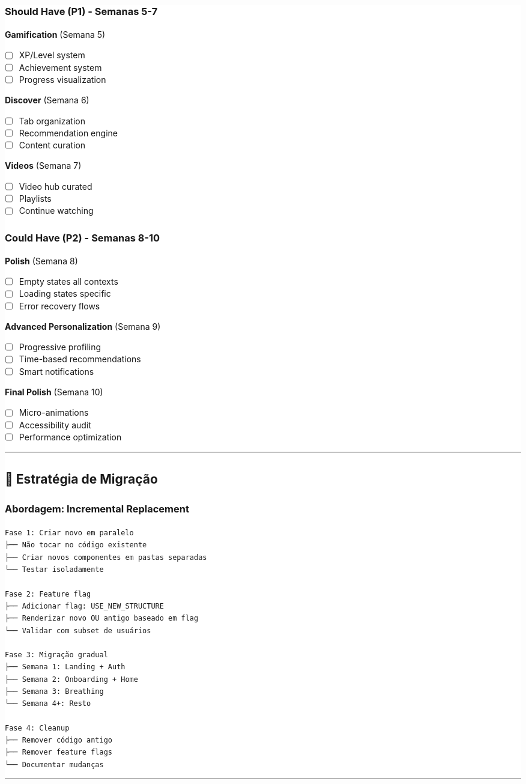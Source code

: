 ### Should Have (P1) - Semanas 5-7

**Gamification** (Semana 5)
- [ ] XP/Level system
- [ ] Achievement system
- [ ] Progress visualization

**Discover** (Semana 6)
- [ ] Tab organization
- [ ] Recommendation engine
- [ ] Content curation

**Videos** (Semana 7)
- [ ] Video hub curated
- [ ] Playlists
- [ ] Continue watching

### Could Have (P2) - Semanas 8-10

**Polish** (Semana 8)
- [ ] Empty states all contexts
- [ ] Loading states specific
- [ ] Error recovery flows

**Advanced Personalization** (Semana 9)
- [ ] Progressive profiling
- [ ] Time-based recommendations
- [ ] Smart notifications

**Final Polish** (Semana 10)
- [ ] Micro-animations
- [ ] Accessibility audit
- [ ] Performance optimization

---

## 🔄 Estratégia de Migração

### Abordagem: Incremental Replacement

```
Fase 1: Criar novo em paralelo
├── Não tocar no código existente
├── Criar novos componentes em pastas separadas
└── Testar isoladamente

Fase 2: Feature flag
├── Adicionar flag: USE_NEW_STRUCTURE
├── Renderizar novo OU antigo baseado em flag
└── Validar com subset de usuários

Fase 3: Migração gradual
├── Semana 1: Landing + Auth
├── Semana 2: Onboarding + Home
├── Semana 3: Breathing
└── Semana 4+: Resto

Fase 4: Cleanup
├── Remover código antigo
├── Remover feature flags
└── Documentar mudanças
```

---